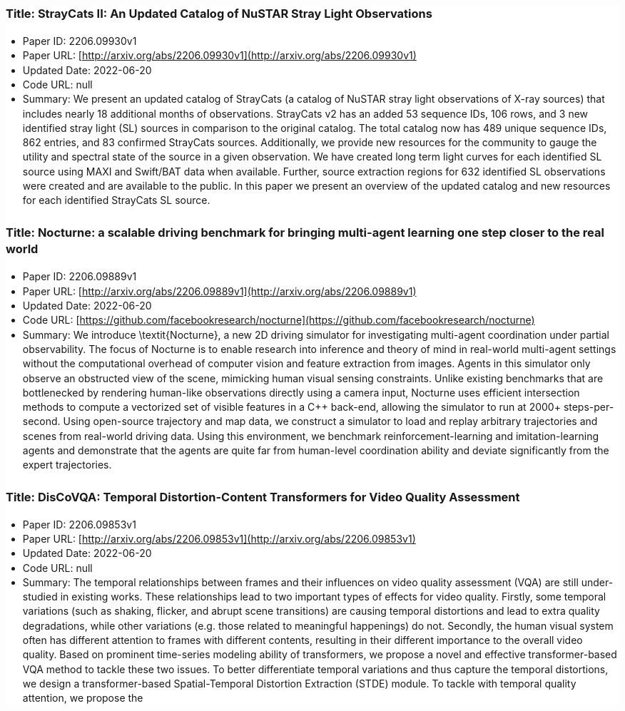 
### Title: StrayCats II: An Updated Catalog of NuSTAR Stray Light Observations
* Paper ID: 2206.09930v1
* Paper URL: [http://arxiv.org/abs/2206.09930v1](http://arxiv.org/abs/2206.09930v1)
* Updated Date: 2022-06-20
* Code URL: null
* Summary: We present an updated catalog of StrayCats (a catalog of NuSTAR stray light
observations of X-ray sources) that includes nearly 18 additional months of
observations. StrayCats v2 has an added 53 sequence IDs, 106 rows, and 3 new
identified stray light (SL) sources in comparison to the original catalog. The
total catalog now has 489 unique sequence IDs, 862 entries, and 83 confirmed
StrayCats sources. Additionally, we provide new resources for the community to
gauge the utility and spectral state of the source in a given observation. We
have created long term light curves for each identified SL source using MAXI
and Swift/BAT data when available. Further, source extraction regions for 632
identified SL observations were created and are available to the public. In
this paper we present an overview of the updated catalog and new resources for
each identified StrayCats SL source.

### Title: Nocturne: a scalable driving benchmark for bringing multi-agent learning one step closer to the real world
* Paper ID: 2206.09889v1
* Paper URL: [http://arxiv.org/abs/2206.09889v1](http://arxiv.org/abs/2206.09889v1)
* Updated Date: 2022-06-20
* Code URL: [https://github.com/facebookresearch/nocturne](https://github.com/facebookresearch/nocturne)
* Summary: We introduce \textit{Nocturne}, a new 2D driving simulator for investigating
multi-agent coordination under partial observability. The focus of Nocturne is
to enable research into inference and theory of mind in real-world multi-agent
settings without the computational overhead of computer vision and feature
extraction from images. Agents in this simulator only observe an obstructed
view of the scene, mimicking human visual sensing constraints. Unlike existing
benchmarks that are bottlenecked by rendering human-like observations directly
using a camera input, Nocturne uses efficient intersection methods to compute a
vectorized set of visible features in a C++ back-end, allowing the simulator to
run at $2000+$ steps-per-second. Using open-source trajectory and map data, we
construct a simulator to load and replay arbitrary trajectories and scenes from
real-world driving data. Using this environment, we benchmark
reinforcement-learning and imitation-learning agents and demonstrate that the
agents are quite far from human-level coordination ability and deviate
significantly from the expert trajectories.

### Title: DisCoVQA: Temporal Distortion-Content Transformers for Video Quality Assessment
* Paper ID: 2206.09853v1
* Paper URL: [http://arxiv.org/abs/2206.09853v1](http://arxiv.org/abs/2206.09853v1)
* Updated Date: 2022-06-20
* Code URL: null
* Summary: The temporal relationships between frames and their influences on video
quality assessment (VQA) are still under-studied in existing works. These
relationships lead to two important types of effects for video quality.
Firstly, some temporal variations (such as shaking, flicker, and abrupt scene
transitions) are causing temporal distortions and lead to extra quality
degradations, while other variations (e.g. those related to meaningful
happenings) do not. Secondly, the human visual system often has different
attention to frames with different contents, resulting in their different
importance to the overall video quality. Based on prominent time-series
modeling ability of transformers, we propose a novel and effective
transformer-based VQA method to tackle these two issues. To better
differentiate temporal variations and thus capture the temporal distortions, we
design a transformer-based Spatial-Temporal Distortion Extraction (STDE)
module. To tackle with temporal quality attention, we propose the